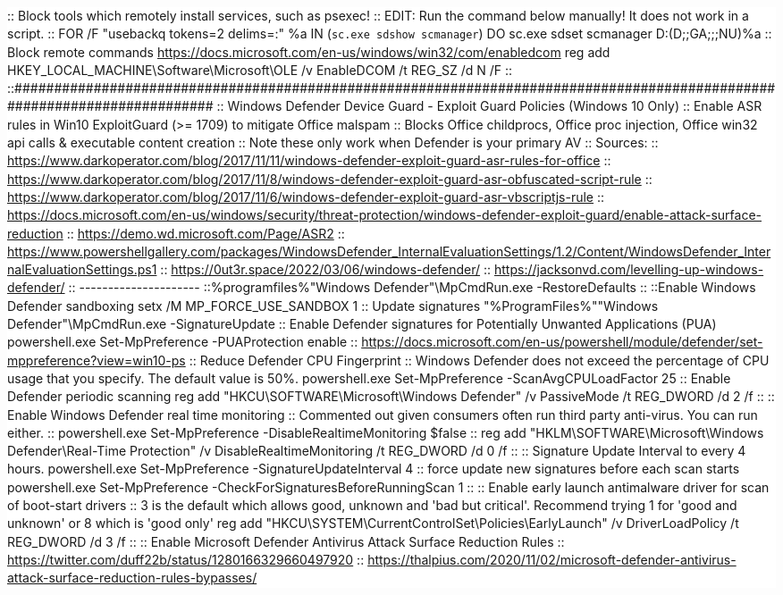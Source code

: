 :: Block tools which remotely install services, such as psexec!
:: EDIT: Run the command below manually! It does not work in a script. 
:: FOR /F "usebackq tokens=2 delims=:" %a IN (`sc.exe sdshow scmanager`) DO  sc.exe sdset scmanager D:(D;;GA;;;NU)%a
:: Block remote commands https://docs.microsoft.com/en-us/windows/win32/com/enabledcom
reg add HKEY_LOCAL_MACHINE\Software\Microsoft\OLE /v EnableDCOM /t REG_SZ /d N /F
::
::##########################################################################################################################
:: Windows Defender Device Guard - Exploit Guard Policies (Windows 10 Only)
:: Enable ASR rules in Win10 ExploitGuard (>= 1709) to mitigate Office malspam
:: Blocks Office childprocs, Office proc injection, Office win32 api calls & executable content creation
:: Note these only work when Defender is your primary AV
:: Sources:
:: https://www.darkoperator.com/blog/2017/11/11/windows-defender-exploit-guard-asr-rules-for-office
:: https://www.darkoperator.com/blog/2017/11/8/windows-defender-exploit-guard-asr-obfuscated-script-rule
:: https://www.darkoperator.com/blog/2017/11/6/windows-defender-exploit-guard-asr-vbscriptjs-rule
:: https://docs.microsoft.com/en-us/windows/security/threat-protection/windows-defender-exploit-guard/enable-attack-surface-reduction
:: https://demo.wd.microsoft.com/Page/ASR2
:: https://www.powershellgallery.com/packages/WindowsDefender_InternalEvaluationSettings/1.2/Content/WindowsDefender_InternalEvaluationSettings.ps1
:: https://0ut3r.space/2022/03/06/windows-defender/
:: https://jacksonvd.com/levelling-up-windows-defender/
:: ---------------------
::%programfiles%\"Windows Defender"\MpCmdRun.exe -RestoreDefaults
::
::Enable Windows Defender sandboxing
setx /M MP_FORCE_USE_SANDBOX 1
:: Update signatures
"%ProgramFiles%"\"Windows Defender"\MpCmdRun.exe -SignatureUpdate
:: Enable Defender signatures for Potentially Unwanted Applications (PUA)
powershell.exe Set-MpPreference -PUAProtection enable
:: https://docs.microsoft.com/en-us/powershell/module/defender/set-mppreference?view=win10-ps
:: Reduce Defender CPU Fingerprint 
:: Windows Defender does not exceed the percentage of CPU usage that you specify. The default value is 50%.
powershell.exe Set-MpPreference -ScanAvgCPULoadFactor 25
:: Enable Defender periodic scanning
reg add "HKCU\SOFTWARE\Microsoft\Windows Defender" /v PassiveMode /t REG_DWORD /d 2 /f
::
:: Enable Windows Defender real time monitoring
:: Commented out given consumers often run third party anti-virus. You can run either. 
:: powershell.exe Set-MpPreference -DisableRealtimeMonitoring $false
:: reg add "HKLM\SOFTWARE\Microsoft\Windows Defender\Real-Time Protection" /v DisableRealtimeMonitoring /t REG_DWORD /d 0 /f
::
:: Signature Update Interval to every 4 hours.
powershell.exe Set-MpPreference -SignatureUpdateInterval 4
:: force update new signatures before each scan starts
powershell.exe Set-MpPreference -CheckForSignaturesBeforeRunningScan 1
:: 
:: Enable early launch antimalware driver for scan of boot-start drivers
:: 3 is the default which allows good, unknown and 'bad but critical'. Recommend trying 1 for 'good and unknown' or 8 which is 'good only'
reg add "HKCU\SYSTEM\CurrentControlSet\Policies\EarlyLaunch" /v DriverLoadPolicy /t REG_DWORD /d 3 /f
::
:: Enable Microsoft Defender Antivirus Attack Surface Reduction Rules
:: https://twitter.com/duff22b/status/1280166329660497920
:: https://thalpius.com/2020/11/02/microsoft-defender-antivirus-attack-surface-reduction-rules-bypasses/